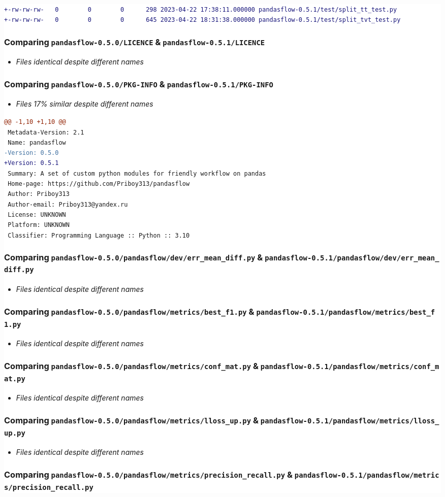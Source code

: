 ```diff
+-rw-rw-rw-   0        0        0      298 2023-04-22 17:38:11.000000 pandasflow-0.5.1/test/split_tt_test.py
+-rw-rw-rw-   0        0        0      645 2023-04-22 18:31:38.000000 pandasflow-0.5.1/test/split_tvt_test.py
```

### Comparing `pandasflow-0.5.0/LICENCE` & `pandasflow-0.5.1/LICENCE`

 * *Files identical despite different names*

### Comparing `pandasflow-0.5.0/PKG-INFO` & `pandasflow-0.5.1/PKG-INFO`

 * *Files 17% similar despite different names*

```diff
@@ -1,10 +1,10 @@
 Metadata-Version: 2.1
 Name: pandasflow
-Version: 0.5.0
+Version: 0.5.1
 Summary: A set of custom python modules for friendly workflow on pandas
 Home-page: https://github.com/Priboy313/pandasflow
 Author: Priboy313
 Author-email: Priboy313@yandex.ru
 License: UNKNOWN
 Platform: UNKNOWN
 Classifier: Programming Language :: Python :: 3.10
```

### Comparing `pandasflow-0.5.0/pandasflow/dev/err_mean_diff.py` & `pandasflow-0.5.1/pandasflow/dev/err_mean_diff.py`

 * *Files identical despite different names*

### Comparing `pandasflow-0.5.0/pandasflow/metrics/best_f1.py` & `pandasflow-0.5.1/pandasflow/metrics/best_f1.py`

 * *Files identical despite different names*

### Comparing `pandasflow-0.5.0/pandasflow/metrics/conf_mat.py` & `pandasflow-0.5.1/pandasflow/metrics/conf_mat.py`

 * *Files identical despite different names*

### Comparing `pandasflow-0.5.0/pandasflow/metrics/lloss_up.py` & `pandasflow-0.5.1/pandasflow/metrics/lloss_up.py`

 * *Files identical despite different names*

### Comparing `pandasflow-0.5.0/pandasflow/metrics/precision_recall.py` & `pandasflow-0.5.1/pandasflow/metrics/precision_recall.py`
